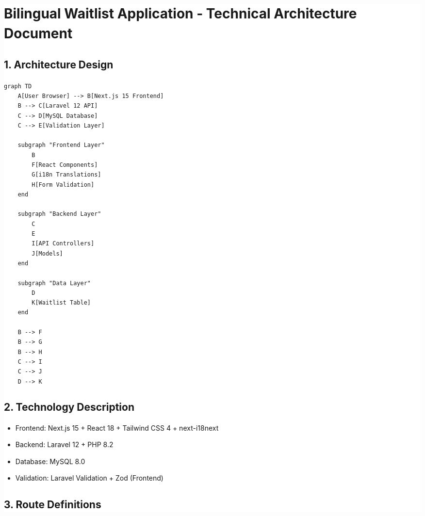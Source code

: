 # Bilingual Waitlist Application - Technical Architecture Document

## 1. Architecture Design

```mermaid
graph TD
    A[User Browser] --> B[Next.js 15 Frontend]
    B --> C[Laravel 12 API]
    C --> D[MySQL Database]
    C --> E[Validation Layer]
    
    subgraph "Frontend Layer"
        B
        F[React Components]
        G[i18n Translations]
        H[Form Validation]
    end
    
    subgraph "Backend Layer"
        C
        E
        I[API Controllers]
        J[Models]
    end
    
    subgraph "Data Layer"
        D
        K[Waitlist Table]
    end
    
    B --> F
    B --> G
    B --> H
    C --> I
    C --> J
    D --> K
```

## 2. Technology Description

* Frontend: Next.js 15 + React 18 + Tailwind CSS 4 + next-i18next

* Backend: Laravel 12 + PHP 8.2

* Database: MySQL 8.0

* Validation: Laravel Validation + Zod (Frontend)

## 3. Route Definitions
